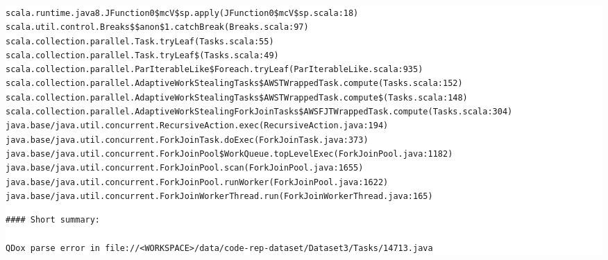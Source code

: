 	scala.runtime.java8.JFunction0$mcV$sp.apply(JFunction0$mcV$sp.scala:18)
	scala.util.control.Breaks$$anon$1.catchBreak(Breaks.scala:97)
	scala.collection.parallel.Task.tryLeaf(Tasks.scala:55)
	scala.collection.parallel.Task.tryLeaf$(Tasks.scala:49)
	scala.collection.parallel.ParIterableLike$Foreach.tryLeaf(ParIterableLike.scala:935)
	scala.collection.parallel.AdaptiveWorkStealingTasks$AWSTWrappedTask.compute(Tasks.scala:152)
	scala.collection.parallel.AdaptiveWorkStealingTasks$AWSTWrappedTask.compute$(Tasks.scala:148)
	scala.collection.parallel.AdaptiveWorkStealingForkJoinTasks$AWSFJTWrappedTask.compute(Tasks.scala:304)
	java.base/java.util.concurrent.RecursiveAction.exec(RecursiveAction.java:194)
	java.base/java.util.concurrent.ForkJoinTask.doExec(ForkJoinTask.java:373)
	java.base/java.util.concurrent.ForkJoinPool$WorkQueue.topLevelExec(ForkJoinPool.java:1182)
	java.base/java.util.concurrent.ForkJoinPool.scan(ForkJoinPool.java:1655)
	java.base/java.util.concurrent.ForkJoinPool.runWorker(ForkJoinPool.java:1622)
	java.base/java.util.concurrent.ForkJoinWorkerThread.run(ForkJoinWorkerThread.java:165)
```
#### Short summary: 

QDox parse error in file://<WORKSPACE>/data/code-rep-dataset/Dataset3/Tasks/14713.java